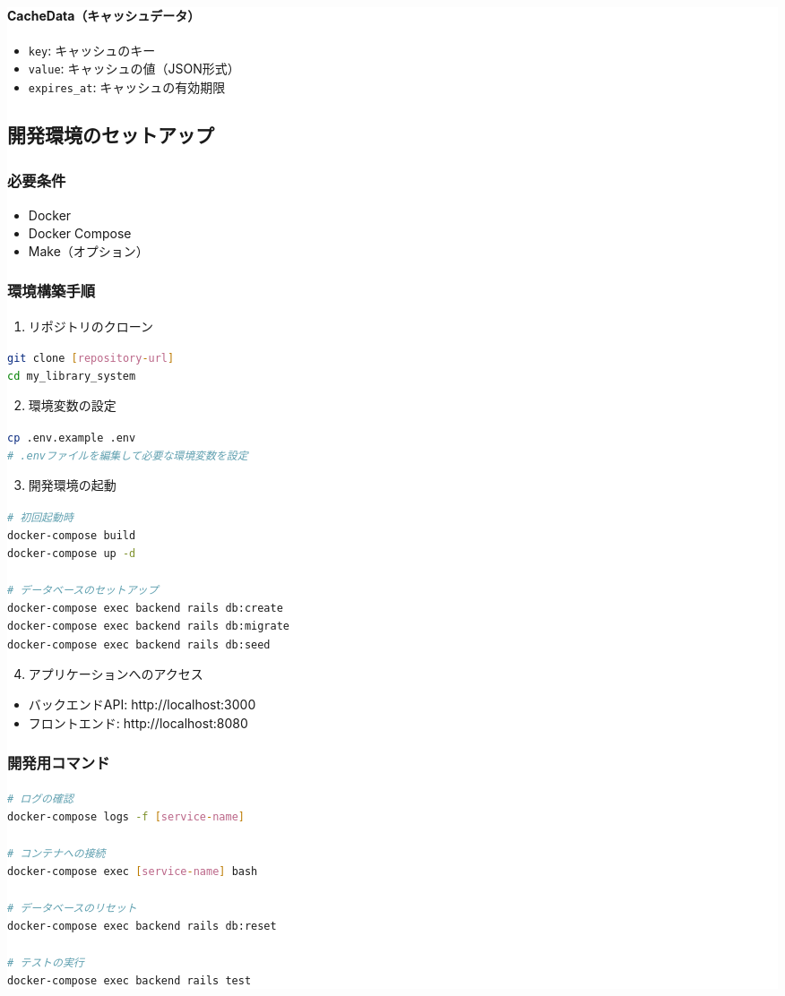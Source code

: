 #### CacheData（キャッシュデータ）
- `key`: キャッシュのキー
- `value`: キャッシュの値（JSON形式）
- `expires_at`: キャッシュの有効期限

## 開発環境のセットアップ

### 必要条件
- Docker
- Docker Compose
- Make（オプション）

### 環境構築手順

1. リポジトリのクローン
```bash
git clone [repository-url]
cd my_library_system
```

2. 環境変数の設定
```bash
cp .env.example .env
# .envファイルを編集して必要な環境変数を設定
```

3. 開発環境の起動
```bash
# 初回起動時
docker-compose build
docker-compose up -d

# データベースのセットアップ
docker-compose exec backend rails db:create
docker-compose exec backend rails db:migrate
docker-compose exec backend rails db:seed
```

4. アプリケーションへのアクセス
- バックエンドAPI: http://localhost:3000
- フロントエンド: http://localhost:8080

### 開発用コマンド

```bash
# ログの確認
docker-compose logs -f [service-name]

# コンテナへの接続
docker-compose exec [service-name] bash

# データベースのリセット
docker-compose exec backend rails db:reset

# テストの実行
docker-compose exec backend rails test
```
